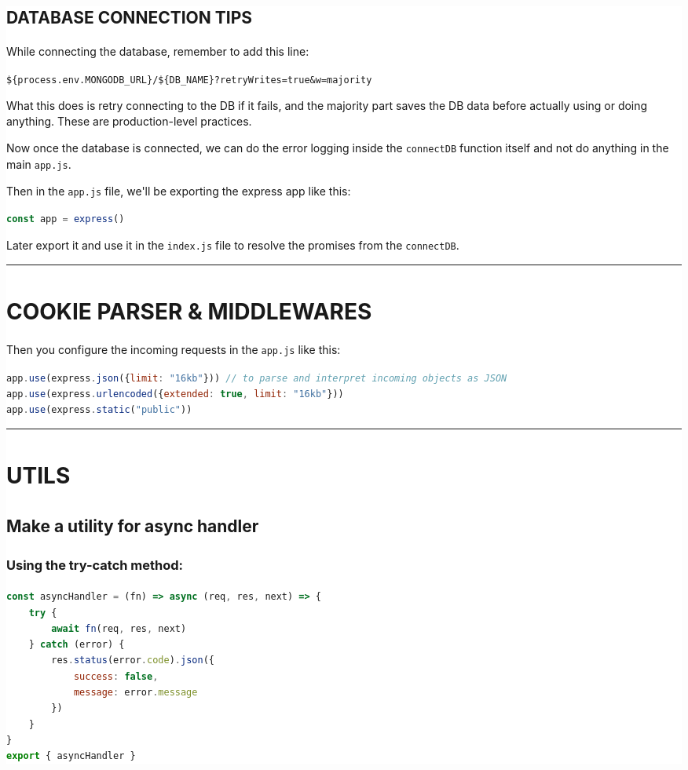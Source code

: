 ## **DATABASE CONNECTION TIPS**

While connecting the database, remember to add this line:

```
${process.env.MONGODB_URL}/${DB_NAME}?retryWrites=true&w=majority

```

What this does is retry connecting to the DB if it fails, and the majority part saves the DB data before actually using or doing anything. These are production-level practices.

Now once the database is connected, we can do the error logging inside the `connectDB` function itself and not do anything in the main `app.js`.

Then in the `app.js` file, we'll be exporting the express app like this:

```jsx
const app = express()

```

Later export it and use it in the `index.js` file to resolve the promises from the `connectDB`.

---

# **COOKIE PARSER & MIDDLEWARES**

Then you configure the incoming requests in the `app.js` like this:

```jsx
app.use(express.json({limit: "16kb"})) // to parse and interpret incoming objects as JSON
app.use(express.urlencoded({extended: true, limit: "16kb"}))
app.use(express.static("public"))

```

---

# **UTILS**

## Make a utility for async handler

### Using the **try-catch method:**

```jsx
const asyncHandler = (fn) => async (req, res, next) => {
    try {
        await fn(req, res, next)
    } catch (error) {
        res.status(error.code).json({
            success: false,
            message: error.message
        })
    }
}
export { asyncHandler }

```
